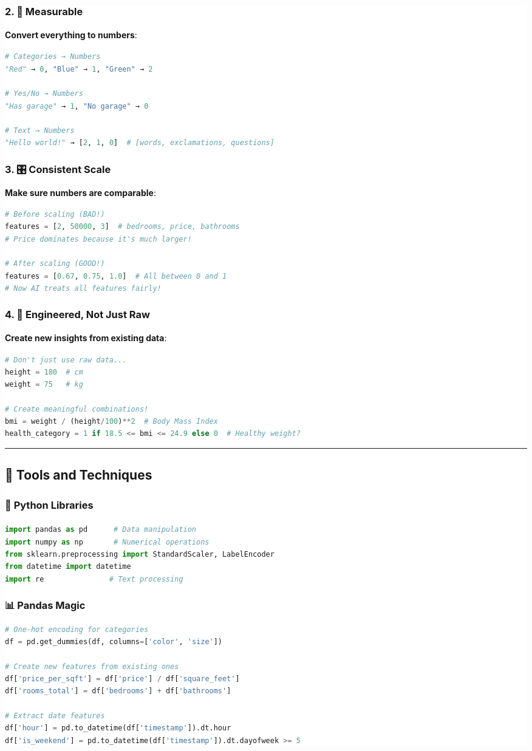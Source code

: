 ### 2. 📏 **Measurable**
**Convert everything to numbers**:
```python
# Categories → Numbers
"Red" → 0, "Blue" → 1, "Green" → 2

# Yes/No → Numbers  
"Has garage" → 1, "No garage" → 0

# Text → Numbers
"Hello world!" → [2, 1, 0]  # [words, exclamations, questions]
```

### 3. 🎛️ **Consistent Scale**
**Make sure numbers are comparable**:
```python
# Before scaling (BAD!)
features = [2, 50000, 3]  # bedrooms, price, bathrooms
# Price dominates because it's much larger!

# After scaling (GOOD!)
features = [0.67, 0.75, 1.0]  # All between 0 and 1
# Now AI treats all features fairly!
```

### 4. 🔄 **Engineered, Not Just Raw**
**Create new insights from existing data**:
```python
# Don't just use raw data...
height = 180  # cm
weight = 75   # kg

# Create meaningful combinations!
bmi = weight / (height/100)**2  # Body Mass Index
health_category = 1 if 18.5 <= bmi <= 24.9 else 0  # Healthy weight?
```

---

## 🔧 Tools and Techniques

### 🐍 **Python Libraries**
```python
import pandas as pd      # Data manipulation
import numpy as np       # Numerical operations
from sklearn.preprocessing import StandardScaler, LabelEncoder
from datetime import datetime
import re               # Text processing
```

### 📊 **Pandas Magic**
```python
# One-hot encoding for categories
df = pd.get_dummies(df, columns=['color', 'size'])

# Create new features from existing ones
df['price_per_sqft'] = df['price'] / df['square_feet']
df['rooms_total'] = df['bedrooms'] + df['bathrooms']

# Extract date features
df['hour'] = pd.to_datetime(df['timestamp']).dt.hour
df['is_weekend'] = pd.to_datetime(df['timestamp']).dt.dayofweek >= 5
```
